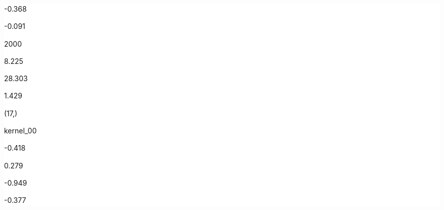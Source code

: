 <td>

-0.368
</td>

<td>

-0.091
</td>

<td>

2000
</td>

<td>

8.225
</td>

<td>

28.303
</td>

<td>

1.429
</td>

</tr>

<tr>

<th>

(17,)
</th>

<td>

kernel_00
</td>

<td>

-0.418
</td>

<td>

0.279
</td>

<td>

-0.949
</td>

<td>

-0.377
</td>
